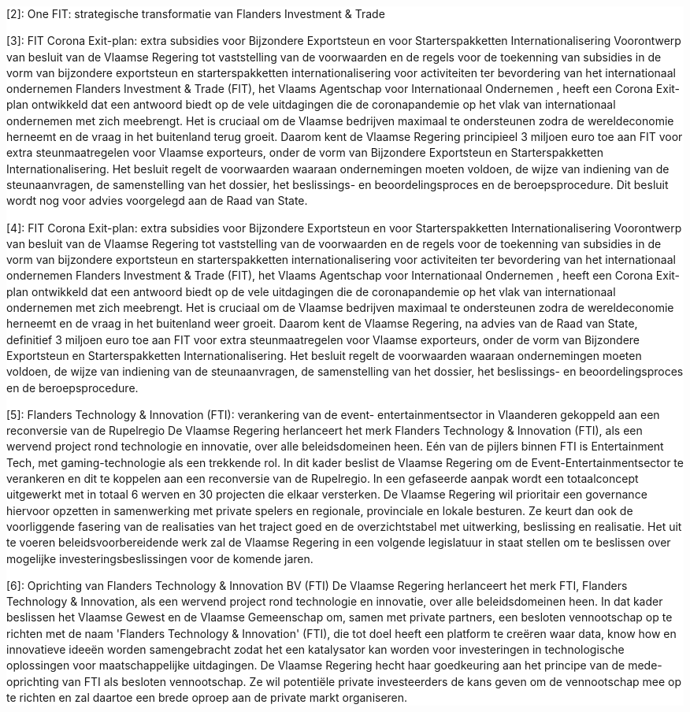 \[2\]: One FIT: strategische transformatie van Flanders Investment & Trade   

\[3\]: FIT Corona Exit-plan: extra subsidies voor Bijzondere Exportsteun en voor Starterspakketten Internationalisering Voorontwerp van besluit van de Vlaamse Regering tot vaststelling van de voorwaarden en de regels voor de toekenning van subsidies in de vorm van bijzondere exportsteun en starterspakketten internationalisering voor activiteiten ter bevordering van het internationaal ondernemen  Flanders Investment & Trade (FIT), het Vlaams Agentschap voor Internationaal Ondernemen , heeft een Corona Exit-plan ontwikkeld dat een antwoord biedt op de vele uitdagingen die de coronapandemie op het vlak van internationaal ondernemen met zich meebrengt. Het is cruciaal om de Vlaamse bedrijven maximaal te ondersteunen zodra de wereldeconomie herneemt en de vraag in het buitenland terug groeit. Daarom kent de Vlaamse Regering principieel 3 miljoen euro toe aan FIT voor extra steunmaatregelen voor Vlaamse exporteurs, onder de vorm van Bijzondere Exportsteun en Starterspakketten Internationalisering. Het besluit regelt de voorwaarden waaraan ondernemingen moeten voldoen, de wijze van indiening van de steunaanvragen, de samenstelling van het dossier, het beslissings- en beoordelingsproces en de beroepsprocedure. Dit besluit wordt nog voor advies voorgelegd aan de Raad van State.

\[4\]: FIT Corona Exit-plan: extra subsidies voor Bijzondere Exportsteun en voor Starterspakketten Internationalisering Voorontwerp van besluit van de Vlaamse Regering tot vaststelling van de voorwaarden en de regels voor de toekenning van subsidies in de vorm van bijzondere exportsteun en starterspakketten internationalisering voor activiteiten ter bevordering van het internationaal ondernemen  Flanders Investment & Trade (FIT), het Vlaams Agentschap voor Internationaal Ondernemen , heeft een Corona Exit-plan ontwikkeld dat een antwoord biedt op de vele uitdagingen die de coronapandemie op het vlak van internationaal ondernemen met zich meebrengt. Het is cruciaal om de Vlaamse bedrijven maximaal te ondersteunen zodra de wereldeconomie herneemt en de vraag in het buitenland weer groeit. Daarom kent de Vlaamse Regering, na advies van de Raad van State, definitief  3 miljoen euro toe aan FIT voor extra steunmaatregelen voor Vlaamse exporteurs, onder de vorm van Bijzondere Exportsteun en Starterspakketten Internationalisering. Het besluit regelt de voorwaarden waaraan ondernemingen moeten voldoen, de wijze van indiening van de steunaanvragen, de samenstelling van het dossier, het beslissings- en beoordelingsproces en de beroepsprocedure.

\[5\]: Flanders Technology & Innovation (FTI): verankering van de event- entertainmentsector in Vlaanderen gekoppeld aan een reconversie van de Rupelregio   De Vlaamse Regering herlanceert het merk Flanders Technology & Innovation (FTI), als een wervend project rond technologie en innovatie, over alle beleidsdomeinen heen. Eén van de pijlers binnen FTI is Entertainment Tech, met gaming-technologie als een trekkende rol. In dit kader beslist de Vlaamse Regering om de Event-Entertainmentsector te verankeren en dit te koppelen aan een reconversie van de Rupelregio. In een gefaseerde aanpak wordt een totaalconcept uitgewerkt met in totaal 6 werven en 30 projecten die elkaar versterken. De Vlaamse Regering wil prioritair een governance hiervoor opzetten in samenwerking met private spelers en regionale, provinciale en lokale besturen. Ze keurt dan ook de voorliggende fasering van de realisaties van het traject goed en de overzichtstabel met uitwerking, beslissing en realisatie. Het uit te voeren beleidsvoorbereidende werk zal de Vlaamse Regering in een volgende legislatuur in staat stellen om te beslissen over mogelijke investeringsbeslissingen voor de komende jaren.

\[6\]: Oprichting van Flanders Technology & Innovation BV (FTI)   De Vlaamse Regering herlanceert het merk FTI, Flanders Technology & Innovation, als een wervend project rond technologie en innovatie, over alle beleidsdomeinen heen. In dat kader beslissen het Vlaamse Gewest en de Vlaamse Gemeenschap om, samen met private partners, een besloten vennootschap op te richten met de naam 'Flanders Technology & Innovation' (FTI), die tot doel heeft een platform te creëren waar data, know how en innovatieve ideeën worden samengebracht zodat het een katalysator kan worden voor investeringen in technologische oplossingen voor maatschappelijke uitdagingen. De Vlaamse Regering hecht haar goedkeuring aan het principe van de mede-oprichting van FTI als besloten vennootschap. Ze wil potentiële private investeerders de kans geven om de vennootschap mee op te richten en zal daartoe een brede oproep aan de private markt organiseren.
